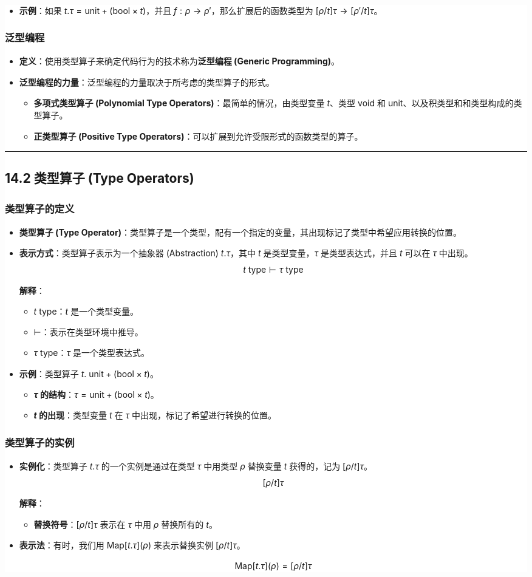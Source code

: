 - **示例**：如果 $t.\tau = \text{unit} + (\text{bool} \times t)$，并且 $f : \rho \rightarrow \rho'$，那么扩展后的函数类型为 $[\rho / t]\tau \rightarrow [\rho' / t]\tau$。

### **泛型编程**

- **定义**：使用类型算子来确定代码行为的技术称为**泛型编程 (Generic Programming)**。

- **泛型编程的力量**：泛型编程的力量取决于所考虑的类型算子的形式。

  - **多项式类型算子 (Polynomial Type Operators)**：最简单的情况，由类型变量 $t$、类型 $\text{void}$ 和 $\text{unit}$、以及积类型和和类型构成的类型算子。

  - **正类型算子 (Positive Type Operators)**：可以扩展到允许受限形式的函数类型的算子。

---

## **14.2 类型算子 (Type Operators)**

### **类型算子的定义**

- **类型算子 (Type Operator)**：类型算子是一个类型，配有一个指定的变量，其出现标记了类型中希望应用转换的位置。

- **表示方式**：类型算子表示为一个抽象器 (Abstraction) $t.\tau$，其中 $t$ 是类型变量，$\tau$ 是类型表达式，并且 $t$ 可以在 $\tau$ 中出现。
  $$
  t\ \text{type} \vdash \tau\ \text{type}
  $$
  
  **解释**：
  
  - $t\ \text{type}$：$t$ 是一个类型变量。
  
  - $\vdash$：表示在类型环境中推导。
  
  - $\tau\ \text{type}$：$\tau$ 是一个类型表达式。
  
- **示例**：类型算子 $t.\ \text{unit} + (\text{bool} \times t)$。

  - **$\tau$ 的结构**：$\tau = \text{unit} + (\text{bool} \times t)$。

  - **$t$ 的出现**：类型变量 $t$ 在 $\tau$ 中出现，标记了希望进行转换的位置。

### **类型算子的实例**

- **实例化**：类型算子 $t.\tau$ 的一个实例是通过在类型 $\tau$ 中用类型 $\rho$ 替换变量 $t$ 获得的，记为 $[\rho / t]\tau$。
  $$
  [\rho / t]\tau
  $$
  
  **解释**：
  
  - **替换符号**：$[\rho / t]\tau$ 表示在 $\tau$ 中用 $\rho$ 替换所有的 $t$。
  
- **表示法**：有时，我们用 $\text{Map}[t.\tau](\rho)$ 来表示替换实例 $[\rho / t]\tau$。

  $$
  \text{Map}[t.\tau](\rho) = [\rho / t]\tau
  $$

